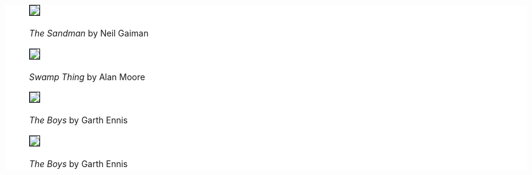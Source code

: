 <figure itemprop="associatedMedia" style="display:none" itemscope itemtype="http://schema.org/ImageObject"><a href="/assets/img/comics/understanding-comics/02.jpg" itemprop="contentUrl" data-size="934x1421"><img src="/assets/img/comics/understanding-comics/02.jpg"/></a></figcaption></figure>
<figure itemprop="associatedMedia" style="display:none" itemscope itemtype="http://schema.org/ImageObject"><a href="/assets/img/comics/understanding-comics/03.jpg" itemprop="contentUrl" data-size="986x1432"><img src="/assets/img/comics/understanding-comics/03.jpg"/></a></figcaption></figure>
<figure itemprop="associatedMedia" style="display:none" itemscope itemtype="http://schema.org/ImageObject"><a href="/assets/img/comics/understanding-comics/04.jpg" itemprop="contentUrl" data-size="998x1435"><img src="/assets/img/comics/understanding-comics/04.jpg"/></a></figcaption></figure>
<figure itemprop="associatedMedia" style="display:none" itemscope itemtype="http://schema.org/ImageObject"><a href="/assets/img/comics/understanding-comics/05.jpg" itemprop="contentUrl" data-size="988x1451"><img src="/assets/img/comics/understanding-comics/05.jpg"/></a></figcaption></figure>
<figure itemprop="associatedMedia" style="display:none" itemscope itemtype="http://schema.org/ImageObject"><a href="/assets/img/comics/understanding-comics/06.jpg" itemprop="contentUrl" data-size="934x1403"><img src="/assets/img/comics/understanding-comics/06.jpg"/></a></figcaption></figure>
</div>

<div class="gallery comic-gallery" itemscope="" itemtype="http://schema.org/ImageGallery">
<figure itemprop="associatedMedia" itemscope itemtype="http://schema.org/ImageObject"><a href="/assets/img/comics/sandman/01.jpg" itemprop="contentUrl" data-size="1920x2951"><img style="border: 1px solid black;" src="/assets/img/comics/sandman/01.jpg"/></a><figcaption itemprop="caption description"><p><i>The Sandman</i> by Neil Gaiman</p></figcaption></figure>
<figure itemprop="associatedMedia" style="display:none" itemscope itemtype="http://schema.org/ImageObject"><a href="/assets/img/comics/sandman/02.jpg" itemprop="contentUrl" data-size="1920x2951"><img src="/assets/img/comics/sandman/02.jpg"/></a></figcaption></figure>
<figure itemprop="associatedMedia" style="display:none" itemscope itemtype="http://schema.org/ImageObject"><a href="/assets/img/comics/sandman/03.jpg" itemprop="contentUrl" data-size="1920x2951"><img src="/assets/img/comics/sandman/03.jpg"/></a></figcaption></figure>
</div>

<div class="gallery comic-gallery" itemscope="" itemtype="http://schema.org/ImageGallery">
<figure itemprop="associatedMedia" itemscope itemtype="http://schema.org/ImageObject"><a href="/assets/img/comics/swamp-thing/01.jpg" itemprop="contentUrl" data-size="1988x3056"><img style="border: 1px solid black;" src="/assets/img/comics/swamp-thing/01.jpg"/></a><figcaption itemprop="caption description"><p><i>Swamp Thing</i> by Alan Moore</p></figcaption></figure>
<figure itemprop="associatedMedia" style="display:none" itemscope itemtype="http://schema.org/ImageObject"><a href="/assets/img/comics/swamp-thing/02.jpg" itemprop="contentUrl" data-size="1988x3056"><img src="/assets/img/comics/swamp-thing/02.jpg"/></a></figcaption></figure>
<figure itemprop="associatedMedia" style="display:none" itemscope itemtype="http://schema.org/ImageObject"><a href="/assets/img/comics/swamp-thing/03.jpg" itemprop="contentUrl" data-size="1988x3056"><img src="/assets/img/comics/swamp-thing/03.jpg"/></a></figcaption></figure>
<figure itemprop="associatedMedia" style="display:none" itemscope itemtype="http://schema.org/ImageObject"><a href="/assets/img/comics/swamp-thing/04.jpg" itemprop="contentUrl" data-size="1988x3056"><img src="/assets/img/comics/swamp-thing/04.jpg"/></a></figcaption></figure>
<figure itemprop="associatedMedia" style="display:none" itemscope itemtype="http://schema.org/ImageObject"><a href="/assets/img/comics/swamp-thing/05.jpg" itemprop="contentUrl" data-size="1988x3056"><img src="/assets/img/comics/swamp-thing/05.jpg"/></a></figcaption></figure>
</div>

<div id="clear"></div>

<div class="gallery comic-gallery" itemscope="" itemtype="http://schema.org/ImageGallery">
<figure itemprop="associatedMedia" itemscope itemtype="http://schema.org/ImageObject"><a href="/assets/img/comics/boys/01.jpg" itemprop="contentUrl" data-size="1987x3056"><img style="border: 1px solid black;" src="/assets/img/comics/boys/01.jpg"/></a><figcaption itemprop="caption description"><p><i>The Boys</i> by Garth Ennis</p></figcaption></figure>
<figure itemprop="associatedMedia" style="display:none" itemscope itemtype="http://schema.org/ImageObject"><a href="/assets/img/comics/boys/02.jpg" itemprop="contentUrl" data-size="1987x3056"><img src="/assets/img/comics/boys/02.jpg"/></a></figcaption></figure>
<figure itemprop="associatedMedia" style="display:none" itemscope itemtype="http://schema.org/ImageObject"><a href="/assets/img/comics/boys/03.jpg" itemprop="contentUrl" data-size="1987x3056"><img src="/assets/img/comics/boys/03.jpg"/></a></figcaption></figure>
<figure itemprop="associatedMedia" style="display:none" itemscope itemtype="http://schema.org/ImageObject"><a href="/assets/img/comics/boys/04.jpg" itemprop="contentUrl" data-size="1987x3056"><img src="/assets/img/comics/boys/04.jpg"/></a></figcaption></figure>
</div>

<div class="gallery comic-gallery" itemscope="" itemtype="http://schema.org/ImageGallery">
<figure itemprop="associatedMedia" itemscope itemtype="http://schema.org/ImageObject"><a href="/assets/img/comics/boys2/01.jpg" itemprop="contentUrl" data-size="1987x3056"><img style="border: 1px solid black;" src="/assets/img/comics/boys2/01.jpg"/></a><figcaption itemprop="caption description"><p><i>The Boys</i> by Garth Ennis</p></figcaption></figure>